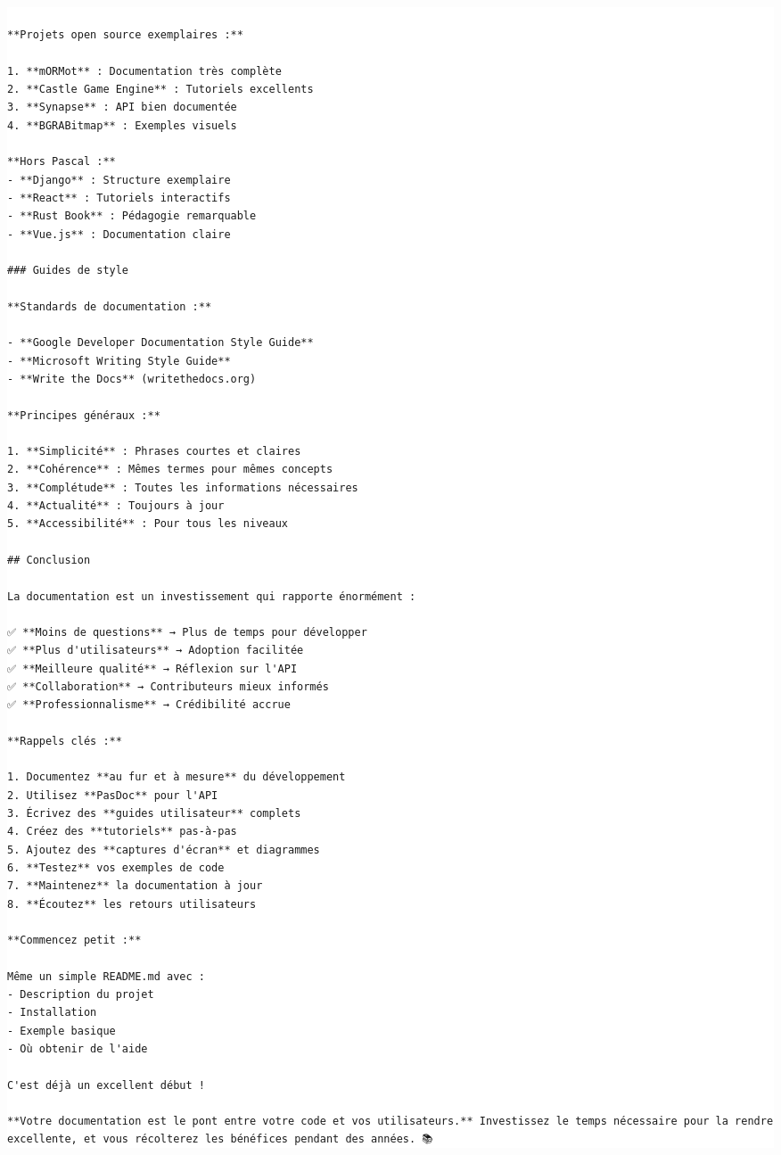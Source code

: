 ```

**Projets open source exemplaires :**

1. **mORMot** : Documentation très complète
2. **Castle Game Engine** : Tutoriels excellents
3. **Synapse** : API bien documentée
4. **BGRABitmap** : Exemples visuels

**Hors Pascal :**
- **Django** : Structure exemplaire
- **React** : Tutoriels interactifs
- **Rust Book** : Pédagogie remarquable
- **Vue.js** : Documentation claire

### Guides de style

**Standards de documentation :**

- **Google Developer Documentation Style Guide**
- **Microsoft Writing Style Guide**
- **Write the Docs** (writethedocs.org)

**Principes généraux :**

1. **Simplicité** : Phrases courtes et claires
2. **Cohérence** : Mêmes termes pour mêmes concepts
3. **Complétude** : Toutes les informations nécessaires
4. **Actualité** : Toujours à jour
5. **Accessibilité** : Pour tous les niveaux

## Conclusion

La documentation est un investissement qui rapporte énormément :

✅ **Moins de questions** → Plus de temps pour développer
✅ **Plus d'utilisateurs** → Adoption facilitée
✅ **Meilleure qualité** → Réflexion sur l'API
✅ **Collaboration** → Contributeurs mieux informés
✅ **Professionnalisme** → Crédibilité accrue

**Rappels clés :**

1. Documentez **au fur et à mesure** du développement
2. Utilisez **PasDoc** pour l'API
3. Écrivez des **guides utilisateur** complets
4. Créez des **tutoriels** pas-à-pas
5. Ajoutez des **captures d'écran** et diagrammes
6. **Testez** vos exemples de code
7. **Maintenez** la documentation à jour
8. **Écoutez** les retours utilisateurs

**Commencez petit :**

Même un simple README.md avec :
- Description du projet
- Installation
- Exemple basique
- Où obtenir de l'aide

C'est déjà un excellent début !

**Votre documentation est le pont entre votre code et vos utilisateurs.** Investissez le temps nécessaire pour la rendre excellente, et vous récolterez les bénéfices pendant des années. 📚
```